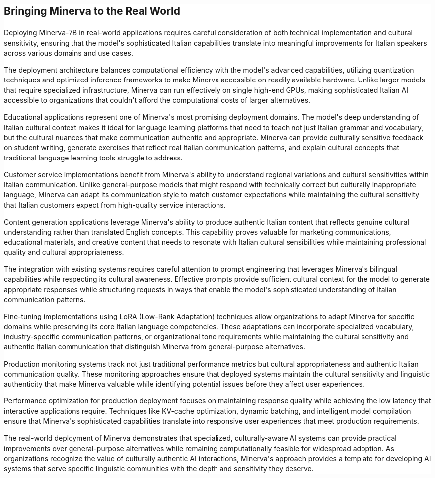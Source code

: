 
## Bringing Minerva to the Real World

Deploying Minerva-7B in real-world applications requires careful consideration of both technical implementation and cultural sensitivity, ensuring that the model's sophisticated Italian capabilities translate into meaningful improvements for Italian speakers across various domains and use cases.

The deployment architecture balances computational efficiency with the model's advanced capabilities, utilizing quantization techniques and optimized inference frameworks to make Minerva accessible on readily available hardware. Unlike larger models that require specialized infrastructure, Minerva can run effectively on single high-end GPUs, making sophisticated Italian AI accessible to organizations that couldn't afford the computational costs of larger alternatives.

Educational applications represent one of Minerva's most promising deployment domains. The model's deep understanding of Italian cultural context makes it ideal for language learning platforms that need to teach not just Italian grammar and vocabulary, but the cultural nuances that make communication authentic and appropriate. Minerva can provide culturally sensitive feedback on student writing, generate exercises that reflect real Italian communication patterns, and explain cultural concepts that traditional language learning tools struggle to address.

Customer service implementations benefit from Minerva's ability to understand regional variations and cultural sensitivities within Italian communication. Unlike general-purpose models that might respond with technically correct but culturally inappropriate language, Minerva can adapt its communication style to match customer expectations while maintaining the cultural sensitivity that Italian customers expect from high-quality service interactions.

Content generation applications leverage Minerva's ability to produce authentic Italian content that reflects genuine cultural understanding rather than translated English concepts. This capability proves valuable for marketing communications, educational materials, and creative content that needs to resonate with Italian cultural sensibilities while maintaining professional quality and cultural appropriateness.

The integration with existing systems requires careful attention to prompt engineering that leverages Minerva's bilingual capabilities while respecting its cultural awareness. Effective prompts provide sufficient cultural context for the model to generate appropriate responses while structuring requests in ways that enable the model's sophisticated understanding of Italian communication patterns.

Fine-tuning implementations using LoRA (Low-Rank Adaptation) techniques allow organizations to adapt Minerva for specific domains while preserving its core Italian language competencies. These adaptations can incorporate specialized vocabulary, industry-specific communication patterns, or organizational tone requirements while maintaining the cultural sensitivity and authentic Italian communication that distinguish Minerva from general-purpose alternatives.

Production monitoring systems track not just traditional performance metrics but cultural appropriateness and authentic Italian communication quality. These monitoring approaches ensure that deployed systems maintain the cultural sensitivity and linguistic authenticity that make Minerva valuable while identifying potential issues before they affect user experiences.

Performance optimization for production deployment focuses on maintaining response quality while achieving the low latency that interactive applications require. Techniques like KV-cache optimization, dynamic batching, and intelligent model compilation ensure that Minerva's sophisticated capabilities translate into responsive user experiences that meet production requirements.

The real-world deployment of Minerva demonstrates that specialized, culturally-aware AI systems can provide practical improvements over general-purpose alternatives while remaining computationally feasible for widespread adoption. As organizations recognize the value of culturally authentic AI interactions, Minerva's approach provides a template for developing AI systems that serve specific linguistic communities with the depth and sensitivity they deserve.
